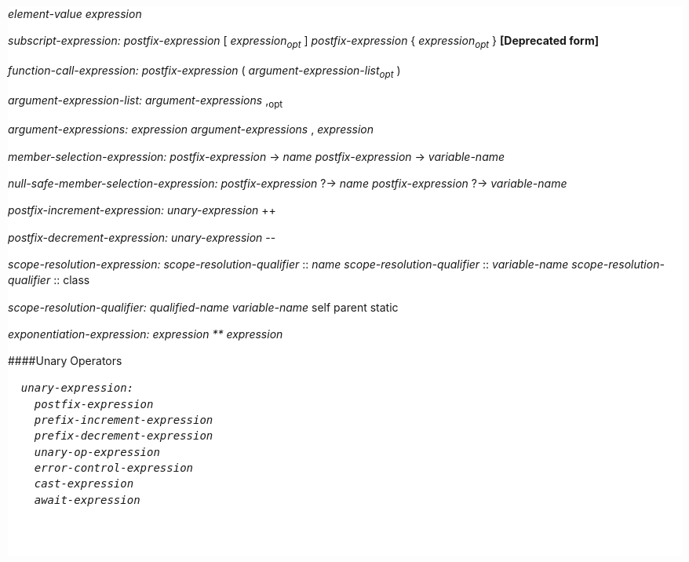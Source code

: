   <i>element-value</i>
    <i>expression</i>

  <i>subscript-expression:</i>
    <i>postfix-expression</i>  [  <i>expression<sub>opt</sub></i>  ]
    <i>postfix-expression</i>  {  <i>expression<sub>opt</sub></i>  }   <b>[Deprecated form]</b>

  <i>function-call-expression:</i>
    <i>postfix-expression</i>  (  <i>argument-expression-list<sub>opt</sub></i>  )

  <i>argument-expression-list:</i>
    <i>argument-expressions</i>  ,<sub>opt</sub>

  <i>argument-expressions:</i>
    <i>expression</i>
    <i>argument-expressions</i>  ,  <i>expression</i>

  <i>member-selection-expression:</i>
    <i>postfix-expression</i>  ->  <i>name</i>
    <i>postfix-expression</i>  ->  <i>variable-name</i>

  <i>null-safe-member-selection-expression:</i>
    <i>postfix-expression</i>  ?->  <i>name</i>
    <i>postfix-expression</i>  ?->  <i>variable-name</i>

  <i>postfix-increment-expression:</i>
    <i>unary-expression</i>  ++

  <i>postfix-decrement-expression:</i>
    <i>unary-expression</i>  --

  <i>scope-resolution-expression:</i>
    <i>scope-resolution-qualifier</i>  ::  <i>name</i>
    <i>scope-resolution-qualifier</i>  ::  <i>variable-name</i>
    <i>scope-resolution-qualifier</i>  ::  class

  <i>scope-resolution-qualifier:</i>
    <i>qualified-name</i>
    <i>variable-name</i>
    self
    parent
    static

  <i>exponentiation-expression:</i>
    <i>expression  **  expression</i>                   
</pre>

####Unary Operators

<pre>
  <i>unary-expression:</i>
    <i>postfix-expression</i>
    <i>prefix-increment-expression</i>
    <i>prefix-decrement-expression</i>
    <i>unary-op-expression</i>
    <i>error-control-expression</i>
    <i>cast-expression</i>
    <i>await-expression</i>
